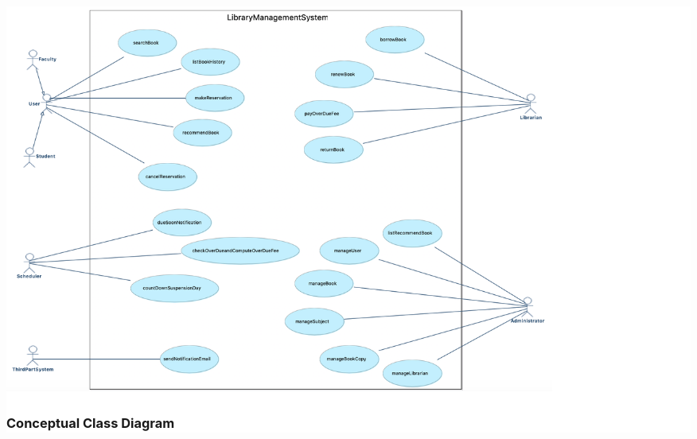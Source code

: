 <img src="/imgs/library-usecase.png" alt="Alt text" style="zoom: 67%;" />

### Conceptual Class Diagram
